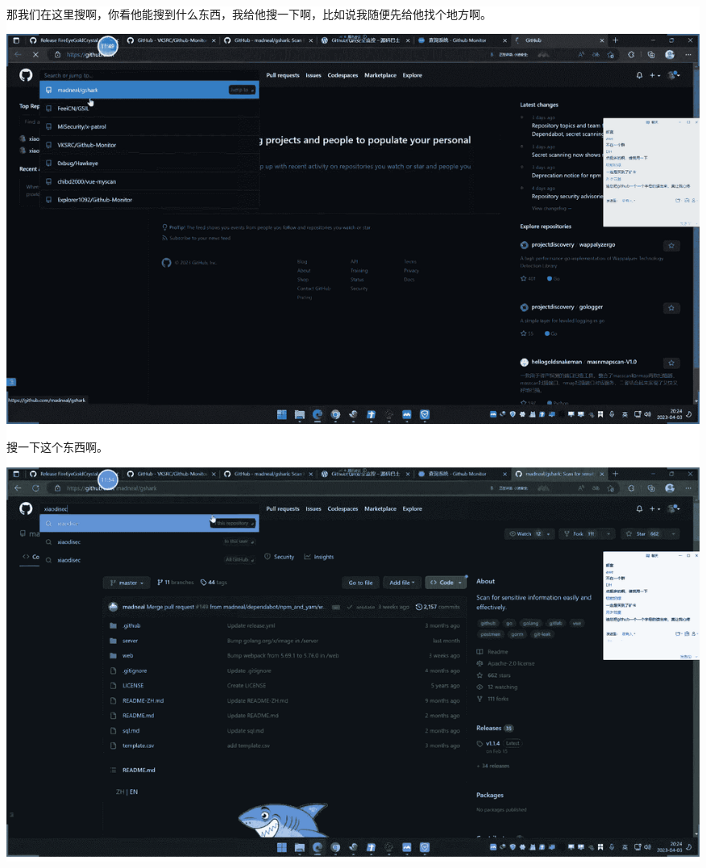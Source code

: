 那我们在这里搜啊，你看他能搜到什么东西，我给他搜一下啊，比如说我随便先给他找个地方啊。

![](img/df3a7073d30f8efbe49c06e84a5e1f2b_24.png)

搜一下这个东西啊。

![](img/df3a7073d30f8efbe49c06e84a5e1f2b_26.png)
